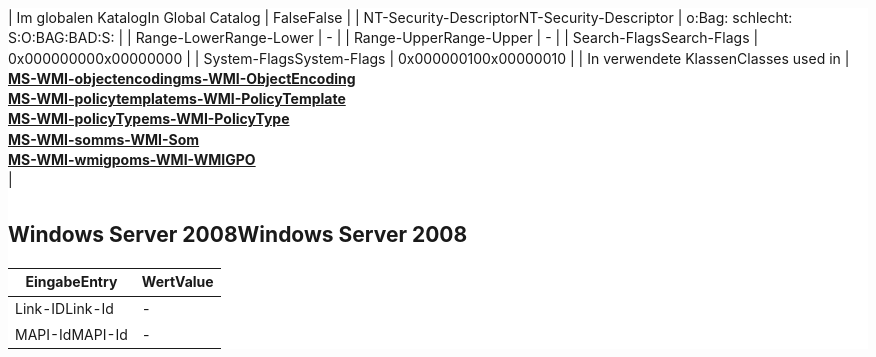 | <span data-ttu-id="b928c-166">Im globalen Katalog</span><span class="sxs-lookup"><span data-stu-id="b928c-166">In Global Catalog</span></span>      | <span data-ttu-id="b928c-167">False</span><span class="sxs-lookup"><span data-stu-id="b928c-167">False</span></span>                                                                                                                                                                                                                                                                                            |
| <span data-ttu-id="b928c-168">NT-Security-Descriptor</span><span class="sxs-lookup"><span data-stu-id="b928c-168">NT-Security-Descriptor</span></span> | <span data-ttu-id="b928c-169">o:Bag: schlecht: S:</span><span class="sxs-lookup"><span data-stu-id="b928c-169">O:BAG:BAD:S:</span></span>                                                                                                                                                                                                                                                                                     |
| <span data-ttu-id="b928c-170">Range-Lower</span><span class="sxs-lookup"><span data-stu-id="b928c-170">Range-Lower</span></span>            | \-                                                                                                                                                                                                                                                                                               |
| <span data-ttu-id="b928c-171">Range-Upper</span><span class="sxs-lookup"><span data-stu-id="b928c-171">Range-Upper</span></span>            | \-                                                                                                                                                                                                                                                                                               |
| <span data-ttu-id="b928c-172">Search-Flags</span><span class="sxs-lookup"><span data-stu-id="b928c-172">Search-Flags</span></span>           | <span data-ttu-id="b928c-173">0x00000000</span><span class="sxs-lookup"><span data-stu-id="b928c-173">0x00000000</span></span>                                                                                                                                                                                                                                                                                       |
| <span data-ttu-id="b928c-174">System-Flags</span><span class="sxs-lookup"><span data-stu-id="b928c-174">System-Flags</span></span>           | <span data-ttu-id="b928c-175">0x00000010</span><span class="sxs-lookup"><span data-stu-id="b928c-175">0x00000010</span></span>                                                                                                                                                                                                                                                                                       |
| <span data-ttu-id="b928c-176">In verwendete Klassen</span><span class="sxs-lookup"><span data-stu-id="b928c-176">Classes used in</span></span>        | [<span data-ttu-id="b928c-177">**MS-WMI-objectencoding**</span><span class="sxs-lookup"><span data-stu-id="b928c-177">**ms-WMI-ObjectEncoding**</span></span>](c-mswmi-objectencoding.md)<br/> [<span data-ttu-id="b928c-178">**MS-WMI-policytemplate**</span><span class="sxs-lookup"><span data-stu-id="b928c-178">**ms-WMI-PolicyTemplate**</span></span>](c-mswmi-policytemplate.md)<br/> [<span data-ttu-id="b928c-179">**MS-WMI-policyType**</span><span class="sxs-lookup"><span data-stu-id="b928c-179">**ms-WMI-PolicyType**</span></span>](c-mswmi-policytype.md)<br/> [<span data-ttu-id="b928c-180">**MS-WMI-som**</span><span class="sxs-lookup"><span data-stu-id="b928c-180">**ms-WMI-Som**</span></span>](c-mswmi-som.md)<br/> [<span data-ttu-id="b928c-181">**MS-WMI-wmigpo**</span><span class="sxs-lookup"><span data-stu-id="b928c-181">**ms-WMI-WMIGPO**</span></span>](c-mswmi-wmigpo.md)<br/> |



## <a name="windows-server-2008"></a><span data-ttu-id="b928c-182">Windows Server 2008</span><span class="sxs-lookup"><span data-stu-id="b928c-182">Windows Server 2008</span></span>



| <span data-ttu-id="b928c-183">Eingabe</span><span class="sxs-lookup"><span data-stu-id="b928c-183">Entry</span></span> | <span data-ttu-id="b928c-184">Wert</span><span class="sxs-lookup"><span data-stu-id="b928c-184">Value</span></span> |
|------------------------|--------------------------------------------------------------------------------------------------------------------------------------------------------------------------------------------------------------------------------------------------------------------------------------------------|
| <span data-ttu-id="b928c-185">Link-ID</span><span class="sxs-lookup"><span data-stu-id="b928c-185">Link-Id</span></span>                | \-                                                                                                                                                                                                                                                                                               |
| <span data-ttu-id="b928c-186">MAPI-Id</span><span class="sxs-lookup"><span data-stu-id="b928c-186">MAPI-Id</span></span>                | \-                                                                                                                                                                                                                                                                                               |
